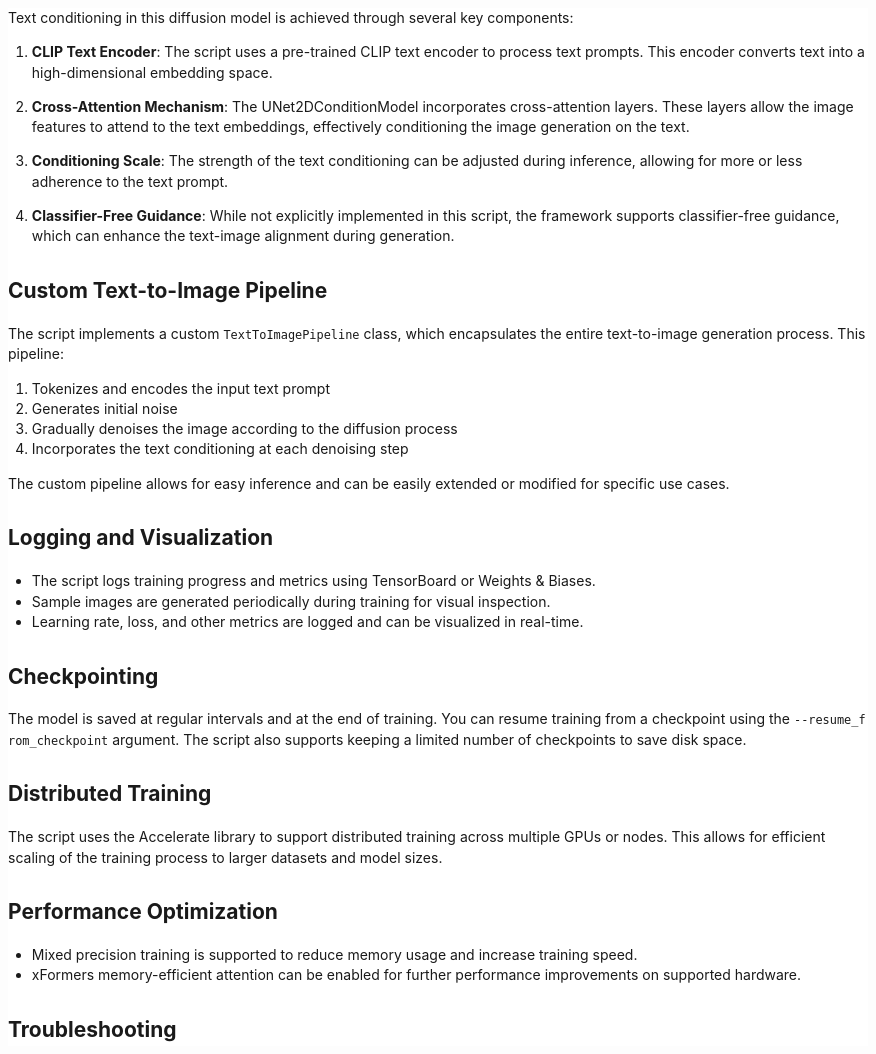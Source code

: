 Text conditioning in this diffusion model is achieved through several key components:

1. **CLIP Text Encoder**: The script uses a pre-trained CLIP text encoder to process text prompts. This encoder converts text into a high-dimensional embedding space.

2. **Cross-Attention Mechanism**: The UNet2DConditionModel incorporates cross-attention layers. These layers allow the image features to attend to the text embeddings, effectively conditioning the image generation on the text.

3. **Conditioning Scale**: The strength of the text conditioning can be adjusted during inference, allowing for more or less adherence to the text prompt.

4. **Classifier-Free Guidance**: While not explicitly implemented in this script, the framework supports classifier-free guidance, which can enhance the text-image alignment during generation.

## Custom Text-to-Image Pipeline

The script implements a custom `TextToImagePipeline` class, which encapsulates the entire text-to-image generation process. This pipeline:

1. Tokenizes and encodes the input text prompt
2. Generates initial noise
3. Gradually denoises the image according to the diffusion process
4. Incorporates the text conditioning at each denoising step

The custom pipeline allows for easy inference and can be easily extended or modified for specific use cases.

## Logging and Visualization

- The script logs training progress and metrics using TensorBoard or Weights & Biases.
- Sample images are generated periodically during training for visual inspection.
- Learning rate, loss, and other metrics are logged and can be visualized in real-time.

## Checkpointing

The model is saved at regular intervals and at the end of training. You can resume training from a checkpoint using the `--resume_from_checkpoint` argument. The script also supports keeping a limited number of checkpoints to save disk space.

## Distributed Training

The script uses the Accelerate library to support distributed training across multiple GPUs or nodes. This allows for efficient scaling of the training process to larger datasets and model sizes.

## Performance Optimization

- Mixed precision training is supported to reduce memory usage and increase training speed.
- xFormers memory-efficient attention can be enabled for further performance improvements on supported hardware.

## Troubleshooting
